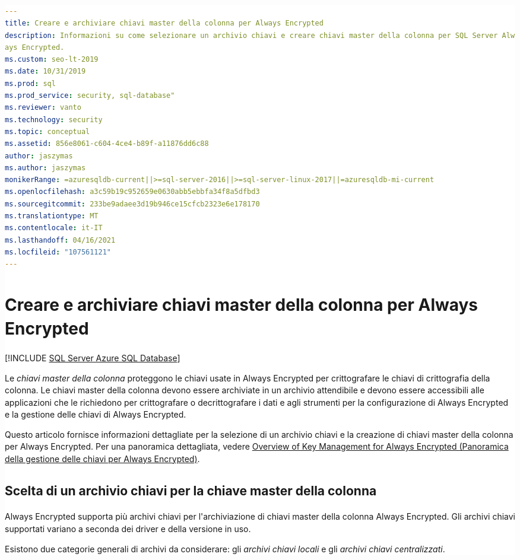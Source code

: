 ```yaml
---
title: Creare e archiviare chiavi master della colonna per Always Encrypted
description: Informazioni su come selezionare un archivio chiavi e creare chiavi master della colonna per SQL Server Always Encrypted.
ms.custom: seo-lt-2019
ms.date: 10/31/2019
ms.prod: sql
ms.prod_service: security, sql-database"
ms.reviewer: vanto
ms.technology: security
ms.topic: conceptual
ms.assetid: 856e8061-c604-4ce4-b89f-a11876dd6c88
author: jaszymas
ms.author: jaszymas
monikerRange: =azuresqldb-current||>=sql-server-2016||>=sql-server-linux-2017||=azuresqldb-mi-current
ms.openlocfilehash: a3c59b19c952659e0630abb5ebbfa34f8a5dfbd3
ms.sourcegitcommit: 233be9adaee3d19b946ce15cfcb2323e6e178170
ms.translationtype: MT
ms.contentlocale: it-IT
ms.lasthandoff: 04/16/2021
ms.locfileid: "107561121"
---
```

# <a name="create-and-store-column-master-keys-for-always-encrypted"></a>Creare e archiviare chiavi master della colonna per Always Encrypted
[!INCLUDE [SQL Server Azure SQL Database](../../../includes/applies-to-version/sql-asdb.md)]

Le *chiavi master della colonna* proteggono le chiavi usate in Always Encrypted per crittografare le chiavi di crittografia della colonna. Le chiavi master della colonna devono essere archiviate in un archivio attendibile e devono essere accessibili alle applicazioni che le richiedono per crittografare o decrittografare i dati e agli strumenti per la configurazione di Always Encrypted e la gestione delle chiavi di Always Encrypted.

Questo articolo fornisce informazioni dettagliate per la selezione di un archivio chiavi e la creazione di chiavi master della colonna per Always Encrypted. Per una panoramica dettagliata, vedere [Overview of Key Management for Always Encrypted (Panoramica della gestione delle chiavi per Always Encrypted)](../../../relational-databases/security/encryption/overview-of-key-management-for-always-encrypted.md).

## <a name="selecting-a-key-store-for-your-column-master-key"></a>Scelta di un archivio chiavi per la chiave master della colonna

Always Encrypted supporta più archivi chiavi per l'archiviazione di chiavi master della colonna Always Encrypted. Gli archivi chiavi supportati variano a seconda dei driver e della versione in uso.

Esistono due categorie generali di archivi da considerare: gli *archivi chiavi locali* e gli *archivi chiavi centralizzati*.
